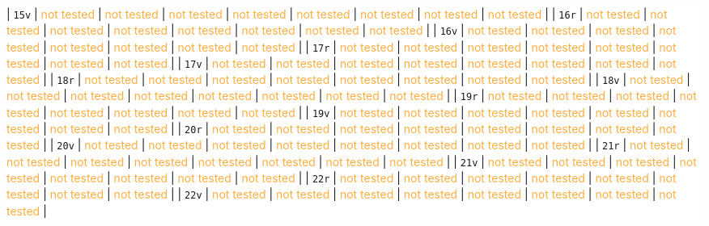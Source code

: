 | `15v` | <span style="color:#ffae42">not tested</span> | <span style="color:#ffae42">not tested</span> | <span style="color:#ffae42">not tested</span> | <span style="color:#ffae42">not tested</span> | <span style="color:#ffae42">not tested</span> | <span style="color:#ffae42">not tested</span> | <span style="color:#ffae42">not tested</span> | <span style="color:#ffae42">not tested</span> |
| `16r` | <span style="color:#ffae42">not tested</span> | <span style="color:#ffae42">not tested</span> | <span style="color:#ffae42">not tested</span> | <span style="color:#ffae42">not tested</span> | <span style="color:#ffae42">not tested</span> | <span style="color:#ffae42">not tested</span> | <span style="color:#ffae42">not tested</span> | <span style="color:#ffae42">not tested</span> |
| `16v` | <span style="color:#ffae42">not tested</span> | <span style="color:#ffae42">not tested</span> | <span style="color:#ffae42">not tested</span> | <span style="color:#ffae42">not tested</span> | <span style="color:#ffae42">not tested</span> | <span style="color:#ffae42">not tested</span> | <span style="color:#ffae42">not tested</span> | <span style="color:#ffae42">not tested</span> |
| `17r` | <span style="color:#ffae42">not tested</span> | <span style="color:#ffae42">not tested</span> | <span style="color:#ffae42">not tested</span> | <span style="color:#ffae42">not tested</span> | <span style="color:#ffae42">not tested</span> | <span style="color:#ffae42">not tested</span> | <span style="color:#ffae42">not tested</span> | <span style="color:#ffae42">not tested</span> |
| `17v` | <span style="color:#ffae42">not tested</span> | <span style="color:#ffae42">not tested</span> | <span style="color:#ffae42">not tested</span> | <span style="color:#ffae42">not tested</span> | <span style="color:#ffae42">not tested</span> | <span style="color:#ffae42">not tested</span> | <span style="color:#ffae42">not tested</span> | <span style="color:#ffae42">not tested</span> |
| `18r` | <span style="color:#ffae42">not tested</span> | <span style="color:#ffae42">not tested</span> | <span style="color:#ffae42">not tested</span> | <span style="color:#ffae42">not tested</span> | <span style="color:#ffae42">not tested</span> | <span style="color:#ffae42">not tested</span> | <span style="color:#ffae42">not tested</span> | <span style="color:#ffae42">not tested</span> |
| `18v` | <span style="color:#ffae42">not tested</span> | <span style="color:#ffae42">not tested</span> | <span style="color:#ffae42">not tested</span> | <span style="color:#ffae42">not tested</span> | <span style="color:#ffae42">not tested</span> | <span style="color:#ffae42">not tested</span> | <span style="color:#ffae42">not tested</span> | <span style="color:#ffae42">not tested</span> |
| `19r` | <span style="color:#ffae42">not tested</span> | <span style="color:#ffae42">not tested</span> | <span style="color:#ffae42">not tested</span> | <span style="color:#ffae42">not tested</span> | <span style="color:#ffae42">not tested</span> | <span style="color:#ffae42">not tested</span> | <span style="color:#ffae42">not tested</span> | <span style="color:#ffae42">not tested</span> |
| `19v` | <span style="color:#ffae42">not tested</span> | <span style="color:#ffae42">not tested</span> | <span style="color:#ffae42">not tested</span> | <span style="color:#ffae42">not tested</span> | <span style="color:#ffae42">not tested</span> | <span style="color:#ffae42">not tested</span> | <span style="color:#ffae42">not tested</span> | <span style="color:#ffae42">not tested</span> |
| `20r` | <span style="color:#ffae42">not tested</span> | <span style="color:#ffae42">not tested</span> | <span style="color:#ffae42">not tested</span> | <span style="color:#ffae42">not tested</span> | <span style="color:#ffae42">not tested</span> | <span style="color:#ffae42">not tested</span> | <span style="color:#ffae42">not tested</span> | <span style="color:#ffae42">not tested</span> |
| `20v` | <span style="color:#ffae42">not tested</span> | <span style="color:#ffae42">not tested</span> | <span style="color:#ffae42">not tested</span> | <span style="color:#ffae42">not tested</span> | <span style="color:#ffae42">not tested</span> | <span style="color:#ffae42">not tested</span> | <span style="color:#ffae42">not tested</span> | <span style="color:#ffae42">not tested</span> |
| `21r` | <span style="color:#ffae42">not tested</span> | <span style="color:#ffae42">not tested</span> | <span style="color:#ffae42">not tested</span> | <span style="color:#ffae42">not tested</span> | <span style="color:#ffae42">not tested</span> | <span style="color:#ffae42">not tested</span> | <span style="color:#ffae42">not tested</span> | <span style="color:#ffae42">not tested</span> |
| `21v` | <span style="color:#ffae42">not tested</span> | <span style="color:#ffae42">not tested</span> | <span style="color:#ffae42">not tested</span> | <span style="color:#ffae42">not tested</span> | <span style="color:#ffae42">not tested</span> | <span style="color:#ffae42">not tested</span> | <span style="color:#ffae42">not tested</span> | <span style="color:#ffae42">not tested</span> |
| `22r` | <span style="color:#ffae42">not tested</span> | <span style="color:#ffae42">not tested</span> | <span style="color:#ffae42">not tested</span> | <span style="color:#ffae42">not tested</span> | <span style="color:#ffae42">not tested</span> | <span style="color:#ffae42">not tested</span> | <span style="color:#ffae42">not tested</span> | <span style="color:#ffae42">not tested</span> |
| `22v` | <span style="color:#ffae42">not tested</span> | <span style="color:#ffae42">not tested</span> | <span style="color:#ffae42">not tested</span> | <span style="color:#ffae42">not tested</span> | <span style="color:#ffae42">not tested</span> | <span style="color:#ffae42">not tested</span> | <span style="color:#ffae42">not tested</span> | <span style="color:#ffae42">not tested</span> |